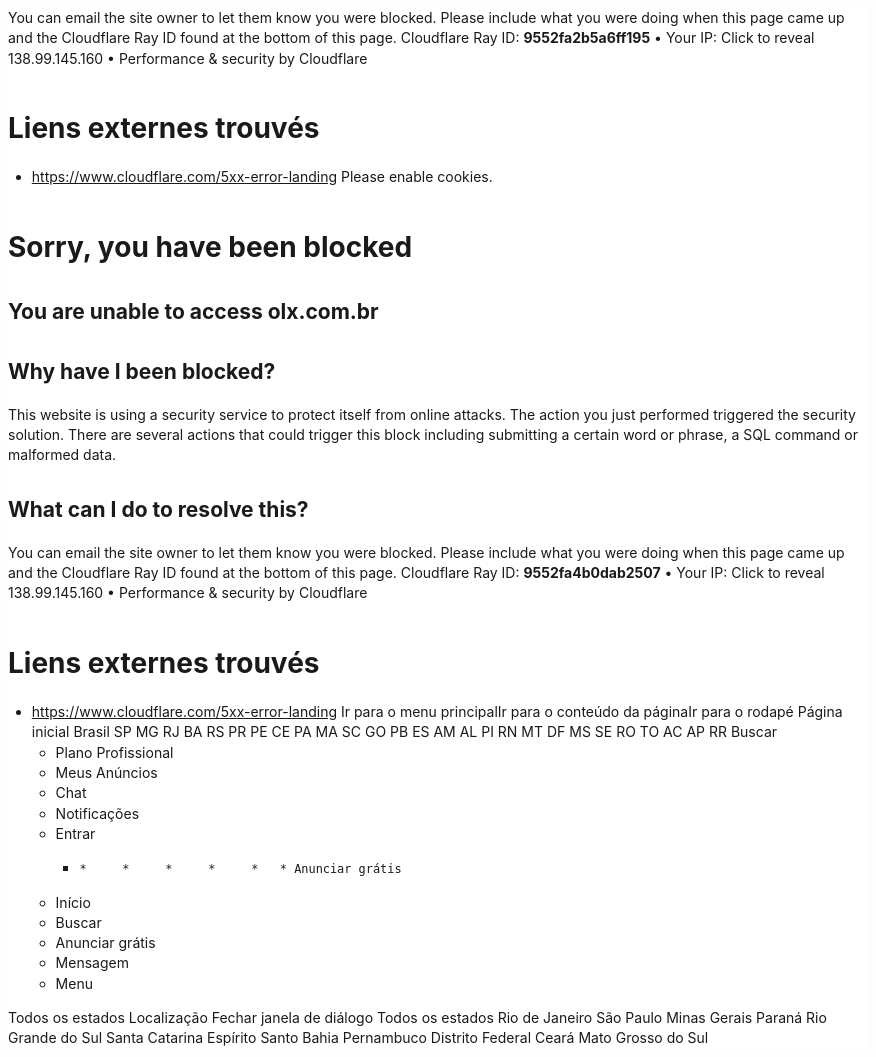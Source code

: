 You can email the site owner to let them know you were blocked. Please include what you were doing when this page came up and the Cloudflare Ray ID found at the bottom of this page.
Cloudflare Ray ID: **9552fa2b5a6ff195** • Your IP: Click to reveal 138.99.145.160 • Performance & security by Cloudflare


# Liens externes trouvés
- https://www.cloudflare.com/5xx-error-landing
Please enable cookies.
# Sorry, you have been blocked
##  You are unable to access olx.com.br
## Why have I been blocked?
This website is using a security service to protect itself from online attacks. The action you just performed triggered the security solution. There are several actions that could trigger this block including submitting a certain word or phrase, a SQL command or malformed data.
## What can I do to resolve this?
You can email the site owner to let them know you were blocked. Please include what you were doing when this page came up and the Cloudflare Ray ID found at the bottom of this page.
Cloudflare Ray ID: **9552fa4b0dab2507** • Your IP: Click to reveal 138.99.145.160 • Performance & security by Cloudflare


# Liens externes trouvés
- https://www.cloudflare.com/5xx-error-landing
Ir para o menu principalIr para o conteúdo da páginaIr para o rodapé
Página inicial
Brasil SP MG RJ BA RS PR PE CE PA MA SC GO PB ES AM AL PI RN MT DF MS SE RO TO AC AP RR
Buscar
  * Plano Profissional
  * Meus Anúncios
  * Chat
  * Notificações
  * Entrar
    *     *     *     *     *     *   * Anunciar grátis


  * Início
  * Buscar
  * Anunciar grátis
  * Mensagem
  * Menu


Todos os estados
Localização
Fechar janela de diálogo
Todos os estados
Rio de Janeiro
São Paulo
Minas Gerais
Paraná
Rio Grande do Sul
Santa Catarina
Espírito Santo
Bahia
Pernambuco
Distrito Federal
Ceará
Mato Grosso do Sul